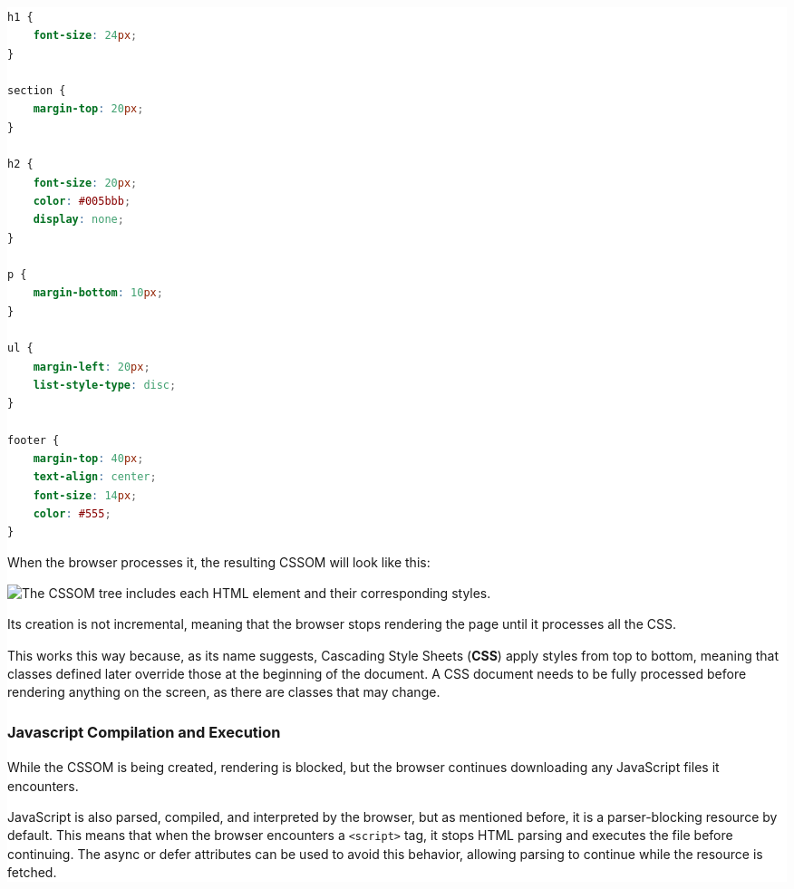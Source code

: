 ```css
h1 {
    font-size: 24px;
}

section {
    margin-top: 20px;
}

h2 {
    font-size: 20px;
    color: #005bbb;
    display: none;
}

p {
    margin-bottom: 10px;
}

ul {
    margin-left: 20px;
    list-style-type: disc;
}

footer {
    margin-top: 40px;
    text-align: center;
    font-size: 14px;
    color: #555;
}
```

When the browser processes it, the resulting CSSOM will look like this:

![The CSSOM tree includes each HTML element and their corresponding styles. ](https://cdn.hashnode.com/res/hashnode/image/upload/v1731496962735/f3cb0399-a9fb-48cc-8043-00608d1236db.jpeg)

Its creation is not incremental, meaning that the browser stops rendering the page until it processes all the CSS.

This works this way because, as its name suggests, Cascading Style Sheets (**CSS**) apply styles from top to bottom, meaning that classes defined later override those at the beginning of the document. A CSS document needs to be fully processed before rendering anything on the screen, as there are classes that may change.

### Javascript Compilation and Execution

While the CSSOM is being created, rendering is blocked, but the browser continues downloading any JavaScript files it encounters.

JavaScript is also parsed, compiled, and interpreted by the browser, but as mentioned before, it is a parser-blocking resource by default. This means that when the browser encounters a `<script>` tag, it stops HTML parsing and executes the file before continuing. The async or defer attributes can be used to avoid this behavior, allowing parsing to continue while the resource is fetched.
